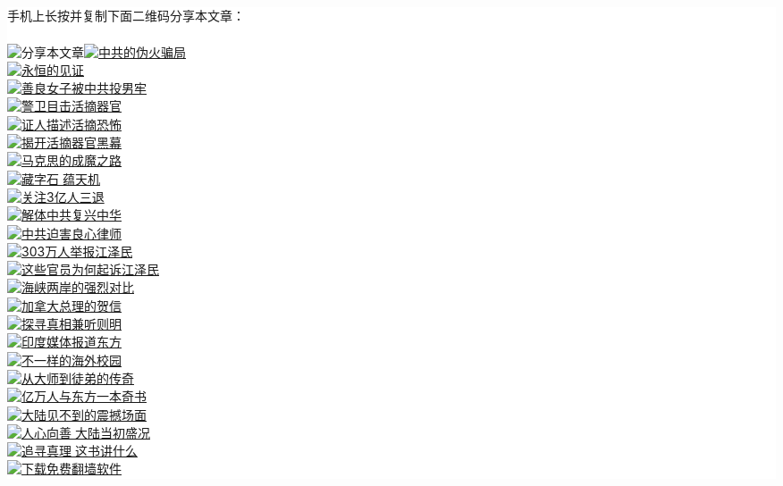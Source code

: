 ####
手机上长按并复制下面二维码分享本文章：<br><br><img src="http://www.hehaibao.com/qr/index.php?m=1&e=L&p=10&t=&d=https://github.com/asdfgt5/djy/blob/master/gb/15/12/11/n4593970.md%231" title="分享本文章"></td><td VALIGN=TOP><a href="https://github.com/asdfgt5/djy/blob/master/gb/16/1/21/n4622075.md?dfh#1" target="_blank"><img src="https://raw.githubusercontent.com/asdfgt5/djy/master/gb/300/wei-f1.jpg" title="中共的伪火骗局"  alt="中共的伪火骗局"></a><br><a href="https://github.com/asdfgt5/yh/blob/master/README.md?dfh#1" target="_blank"><img src="https://raw.githubusercontent.com/asdfgt5/djy/master/gb/300/yong-h.jpg" title="永恒的见证"  alt="永恒的见证"></a><br><a href="https://github.com/asdfgt5/djy/blob/master/gb/13/9/29/n3974789.md?dfh#1" target="_blank"><img src="https://raw.githubusercontent.com/asdfgt5/djy/master/gb/300/shang-lnz.jpg" title="善良女子被中共投男牢"  alt="善良女子被中共投男牢"></a><br><a href="https://github.com/asdfgt5/djy/blob/master/gb/16/3/16/n4663449.md?dfh#1" target="_blank"><img src="https://raw.githubusercontent.com/asdfgt5/djy/master/gb/300/huo-z3.jpg" title="警卫目击活摘器官"  alt="警卫目击活摘器官"></a><br><a href="https://github.com/asdfgt5/djy/blob/master/gb/16/8/7/n8177641.md?dfh#1" target="_blank"><img src="https://raw.githubusercontent.com/asdfgt5/djy/master/gb/300/huo-z4.jpg" title="证人描述活摘恐怖"  alt="证人描述活摘恐怖"></a><br><a href="https://github.com/asdfgt5/djy/blob/master/gb/10/4/19/n2881569.md?dfh#1" target="_blank"><img src="https://raw.githubusercontent.com/asdfgt5/djy/master/gb/300/huo-z1.jpg" title="揭开活摘器官黑幕"  alt="揭开活摘器官黑幕"></a><br><a href="https://github.com/asdfgt5/djy/blob/master/gb/10/11/7/n3077476.md?dfh#1" target="_blank"><img src="https://raw.githubusercontent.com/asdfgt5/djy/master/gb/300/ma-ks.jpg" title="马克思的成魔之路"  alt="马克思的成魔之路"></a><br><a href="https://github.com/asdfgt5/djy/blob/master/gb/14/6/9/n4173977.md?dfh#1" target="_blank"><img src="https://raw.githubusercontent.com/asdfgt5/djy/master/gb/300/chang-zs.jpg" title="藏字石 蕴天机"  alt="藏字石 蕴天机"></a><br><a href="https://github.com/asdfgt5/djy/blob/master/gb/18/5/10/n10381511.md?dfh#1" target="_blank"><img src="https://raw.githubusercontent.com/asdfgt5/djy/master/gb/300/st1.jpg" title="关注3亿人三退"  alt="关注3亿人三退"></a><br><a href="https://github.com/asdfgt5/djy/blob/master/gb/18/3/21/n10237682.md?dfh#1" target="_blank"><img src="https://raw.githubusercontent.com/asdfgt5/djy/master/gb/300/jie-t.jpg" title="解体中共复兴中华"  alt="解体中共复兴中华"></a><br><a href="https://github.com/asdfgt5/djy/blob/master/gb/9/2/9/n2422991.md?dfh#1" target="_blank"><img src="https://raw.githubusercontent.com/asdfgt5/djy/master/gb/300/gao-zs.jpg" title="中共迫害良心律师"  alt="中共迫害良心律师"></a><br><a href="https://github.com/asdfgt5/djy/blob/master/gb/18/12/9/n10900044.md?dfh#1" target="_blank"><img src="https://raw.githubusercontent.com/asdfgt5/djy/master/gb/300/sj1.jpg" title="303万人举报江泽民"  alt="303万人举报江泽民"></a><br><a href="https://github.com/asdfgt5/djy/blob/master/gb/18/8/28/n10672014.md?dfh#1" target="_blank"><img src="https://raw.githubusercontent.com/asdfgt5/djy/master/gb/300/sj2.jpg" title="这些官员为何起诉江泽民"  alt="这些官员为何起诉江泽民"></a><br><a href="https://github.com/asdfgt5/djy/blob/master/gb/8/12/18/n2367165.md?dfh#1" target="_blank"><img src="https://raw.githubusercontent.com/asdfgt5/djy/master/gb/300/liangan.jpg" title="海峡两岸的强烈对比"  alt="海峡两岸的强烈对比"></a><br><a href="https://github.com/asdfgt5/djy/blob/master/gb/15/5/5/n4427238.md?dfh#1" target="_blank"><img src="https://raw.githubusercontent.com/asdfgt5/djy/master/gb/300/jia-ndzl.jpg" title="加拿大总理的贺信"  alt="加拿大总理的贺信"></a><br><a href="https://github.com/asdfgt5/djy/blob/master/gb/11/6/17/n3289382.md?dfh#1" target="_blank">
<img src="https://raw.githubusercontent.com/asdfgt5/djy/master/gb/300/xiao-wd.jpg" title="探寻真相兼听则明"  alt="探寻真相兼听则明"></a><br><a href="https://github.com/asdfgt5/djy/blob/master/gb/18/10/27/n10812623.md?dfh#1" target="_blank"><img src="https://raw.githubusercontent.com/asdfgt5/djy/master/gb/300/yindu.jpg" title="印度媒体报道东方"  alt="印度媒体报道东方"></a><br><a href="https://github.com/asdfgt5/djy/blob/master/gb/18/6/9/n10469652.md?dfh#1" target="_blank"><img src="https://raw.githubusercontent.com/asdfgt5/djy/master/gb/300/xie-j.jpg" title="不一样的海外校园"  alt="不一样的海外校园"></a><br><a href="https://github.com/asdfgt5/djy/blob/master/gb/7/4/5/n1669415.md?dfh#1" target="_blank"><img src="https://raw.githubusercontent.com/asdfgt5/djy/master/gb/300/li-up.jpg" title="从大师到徒弟的传奇"  alt="从大师到徒弟的传奇"></a><br><a href="https://github.com/asdfgt5/djy/blob/master/gb/17/5/26/n9191512.md?dfh#1" target="_blank"><img src="https://raw.githubusercontent.com/asdfgt5/djy/master/gb/300/zfl2.jpg" title="亿万人与东方一本奇书"  alt="亿万人与东方一本奇书"></a><br><a href="https://github.com/asdfgt5/djy/blob/master/gb/13/11/27/n4020290.md?dfh#1" target="_blank"><img src="https://raw.githubusercontent.com/asdfgt5/djy/master/gb/300/zhen-h.jpg" title="大陆见不到的震撼场面"  alt="大陆见不到的震撼场面"></a><br><a href="https://github.com/asdfgt5/djy/blob/master/gb/15/7/17/n4482910.md?dfh#1" target="_blank"><img src="https://raw.githubusercontent.com/asdfgt5/djy/master/gb/300/dalu-sk.jpg" title="人心向善 大陆当初盛况"  alt="人心向善 大陆当初盛况"></a><br><a href="https://github.com/asdfgt5/djy/blob/master/gb/9/10/15/n2689419.md?dfh#1" target="_blank"><img src="https://raw.githubusercontent.com/asdfgt5/djy/master/gb/300/zfl1.jpg" title="追寻真理 这书讲什么"  alt="追寻真理 这书讲什么"></a><br><a href="https://github.com/asdfgt5/fq/blob/master/README.md?dfh#1" target="_blank"><img src="https://raw.githubusercontent.com/asdfgt5/djy/master/gb/300/fq1.jpg" title="下载免费翻墙软件"  alt="下载免费翻墙软件"></a><br></td></tr></table>
